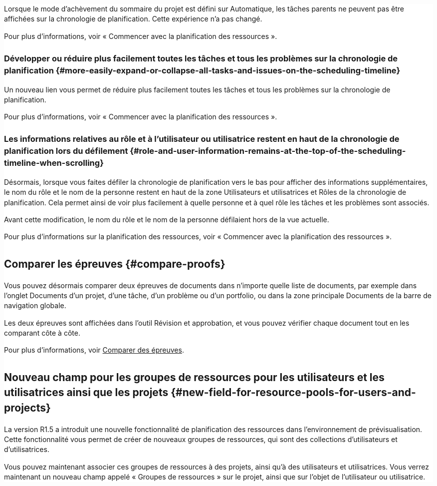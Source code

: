 Lorsque le mode d’achèvement du sommaire du projet est défini sur Automatique, les tâches parents ne peuvent pas être affichées sur la chronologie de planification. Cette expérience n’a pas changé.

Pour plus d’informations, voir « Commencer avec la planification des ressources ».

### Développer ou réduire plus facilement toutes les tâches et tous les problèmes sur la chronologie de planification {#more-easily-expand-or-collapse-all-tasks-and-issues-on-the-scheduling-timeline}

Un nouveau lien vous permet de réduire plus facilement toutes les tâches et tous les problèmes sur la chronologie de planification.

Pour plus d’informations, voir « Commencer avec la planification des ressources ».

### Les informations relatives au rôle et à l’utilisateur ou utilisatrice restent en haut de la chronologie de planification lors du défilement {#role-and-user-information-remains-at-the-top-of-the-scheduling-timeline-when-scrolling}

Désormais, lorsque vous faites défiler la chronologie de planification vers le bas pour afficher des informations supplémentaires, le nom du rôle et le nom de la personne restent en haut de la zone Utilisateurs et utilisatrices et Rôles de la chronologie de planification. Cela permet ainsi de voir plus facilement à quelle personne et à quel rôle les tâches et les problèmes sont associés.

Avant cette modification, le nom du rôle et le nom de la personne défilaient hors de la vue actuelle.

Pour plus d’informations sur la planification des ressources, voir « Commencer avec la planification des ressources ».

## Comparer les épreuves {#compare-proofs}

Vous pouvez désormais comparer deux épreuves de documents dans n’importe quelle liste de documents, par exemple dans l’onglet Documents d’un projet, d’une tâche, d’un problème ou d’un portfolio, ou dans la zone principale Documents de la barre de navigation globale. 

Les deux épreuves sont affichées dans l’outil Révision et approbation, et vous pouvez vérifier chaque document tout en les comparant côte à côte.

Pour plus d’informations, voir [Comparer des épreuves](../../../../review-and-approve-work/proofing/reviewing-proofs-within-workfront/review-a-proof/compare-proofs.md).

## Nouveau champ pour les groupes de ressources pour les utilisateurs et les utilisatrices ainsi que les projets {#new-field-for-resource-pools-for-users-and-projects}

La version R1.5 a introduit une nouvelle fonctionnalité de planification des ressources dans l’environnement de prévisualisation. Cette fonctionnalité vous permet de créer de nouveaux groupes de ressources, qui sont des collections d’utilisateurs et d’utilisatrices.

Vous pouvez maintenant associer ces groupes de ressources à des projets, ainsi qu’à des utilisateurs et utilisatrices. Vous verrez maintenant un nouveau champ appelé « Groupes de ressources » sur le projet, ainsi que sur l’objet de l’utilisateur ou utilisatrice.
